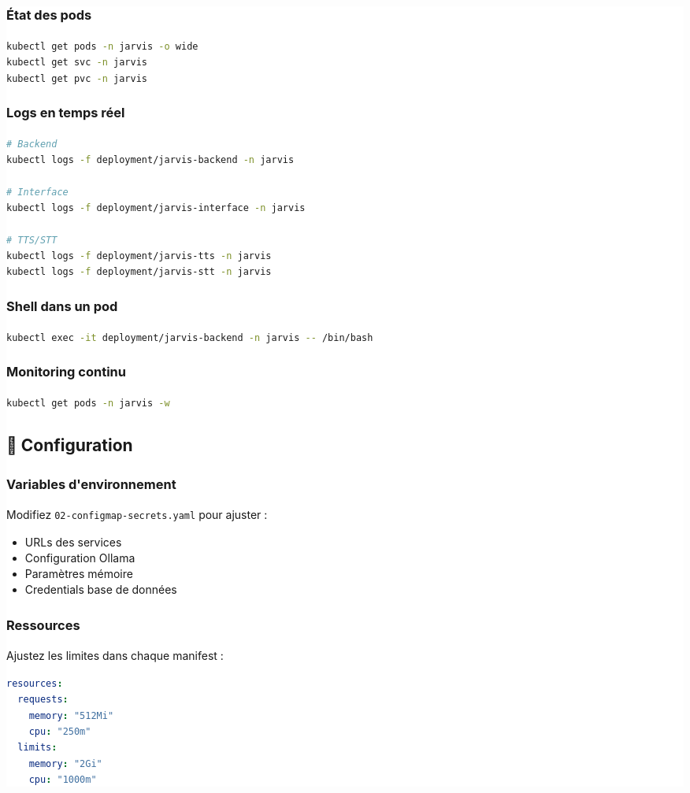### État des pods
```bash
kubectl get pods -n jarvis -o wide
kubectl get svc -n jarvis
kubectl get pvc -n jarvis
```

### Logs en temps réel
```bash
# Backend
kubectl logs -f deployment/jarvis-backend -n jarvis

# Interface
kubectl logs -f deployment/jarvis-interface -n jarvis

# TTS/STT
kubectl logs -f deployment/jarvis-tts -n jarvis
kubectl logs -f deployment/jarvis-stt -n jarvis
```

### Shell dans un pod
```bash
kubectl exec -it deployment/jarvis-backend -n jarvis -- /bin/bash
```

### Monitoring continu
```bash
kubectl get pods -n jarvis -w
```

## 🔄 Configuration

### Variables d'environnement
Modifiez `02-configmap-secrets.yaml` pour ajuster :
- URLs des services
- Configuration Ollama
- Paramètres mémoire
- Credentials base de données

### Ressources
Ajustez les limites dans chaque manifest :
```yaml
resources:
  requests:
    memory: "512Mi"
    cpu: "250m"
  limits:
    memory: "2Gi"
    cpu: "1000m"
```
